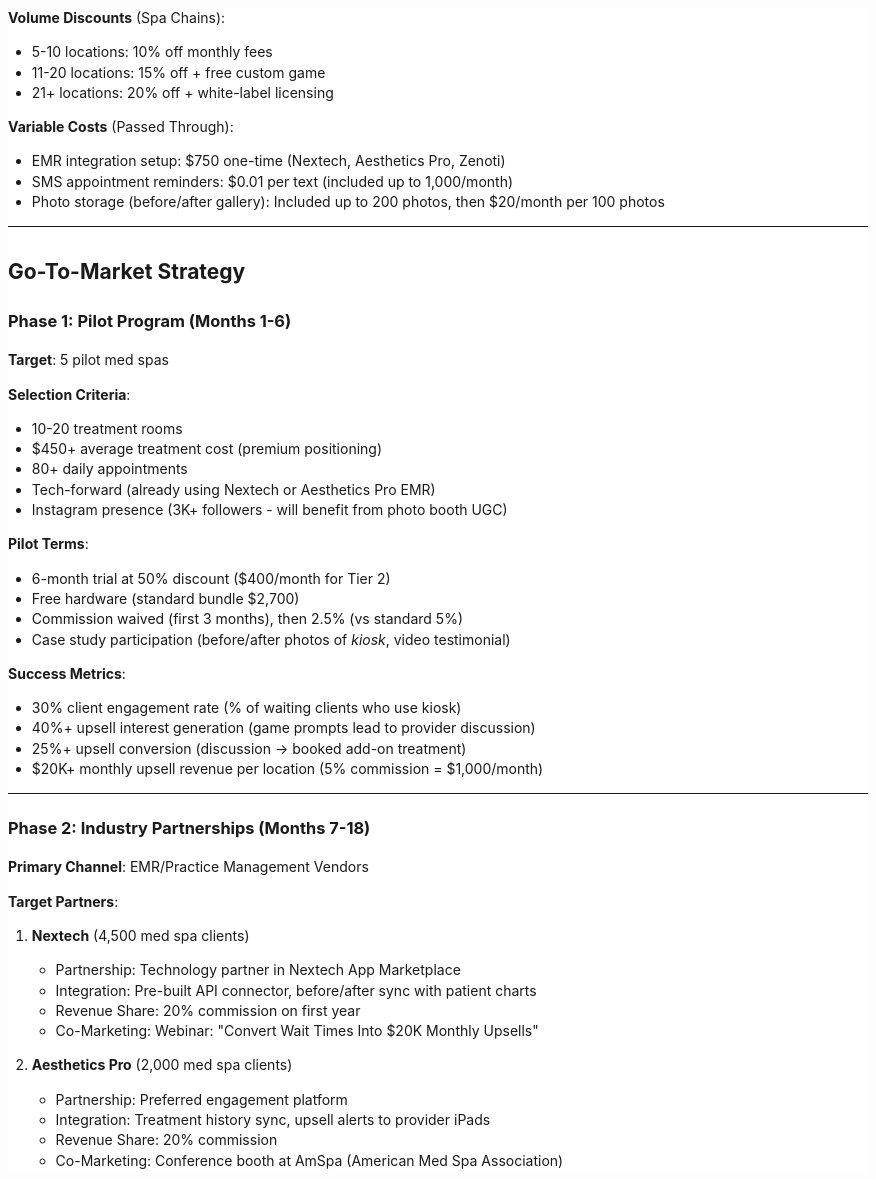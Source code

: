 **Volume Discounts** (Spa Chains):
- 5-10 locations: 10% off monthly fees
- 11-20 locations: 15% off + free custom game
- 21+ locations: 20% off + white-label licensing

**Variable Costs** (Passed Through):
- EMR integration setup: $750 one-time (Nextech, Aesthetics Pro, Zenoti)
- SMS appointment reminders: $0.01 per text (included up to 1,000/month)
- Photo storage (before/after gallery): Included up to 200 photos, then $20/month per 100 photos

---

## Go-To-Market Strategy

### Phase 1: Pilot Program (Months 1-6)

**Target**: 5 pilot med spas

**Selection Criteria**:
- 10-20 treatment rooms
- $450+ average treatment cost (premium positioning)
- 80+ daily appointments
- Tech-forward (already using Nextech or Aesthetics Pro EMR)
- Instagram presence (3K+ followers - will benefit from photo booth UGC)

**Pilot Terms**:
- 6-month trial at 50% discount ($400/month for Tier 2)
- Free hardware (standard bundle $2,700)
- Commission waived (first 3 months), then 2.5% (vs standard 5%)
- Case study participation (before/after photos of *kiosk*, video testimonial)

**Success Metrics**:
- 30% client engagement rate (% of waiting clients who use kiosk)
- 40%+ upsell interest generation (game prompts lead to provider discussion)
- 25%+ upsell conversion (discussion → booked add-on treatment)
- $20K+ monthly upsell revenue per location (5% commission = $1,000/month)

---

### Phase 2: Industry Partnerships (Months 7-18)

**Primary Channel**: EMR/Practice Management Vendors

**Target Partners**:

1. **Nextech** (4,500 med spa clients)
   - Partnership: Technology partner in Nextech App Marketplace
   - Integration: Pre-built API connector, before/after sync with patient charts
   - Revenue Share: 20% commission on first year
   - Co-Marketing: Webinar: "Convert Wait Times Into $20K Monthly Upsells"

2. **Aesthetics Pro** (2,000 med spa clients)
   - Partnership: Preferred engagement platform
   - Integration: Treatment history sync, upsell alerts to provider iPads
   - Revenue Share: 20% commission
   - Co-Marketing: Conference booth at AmSpa (American Med Spa Association)
